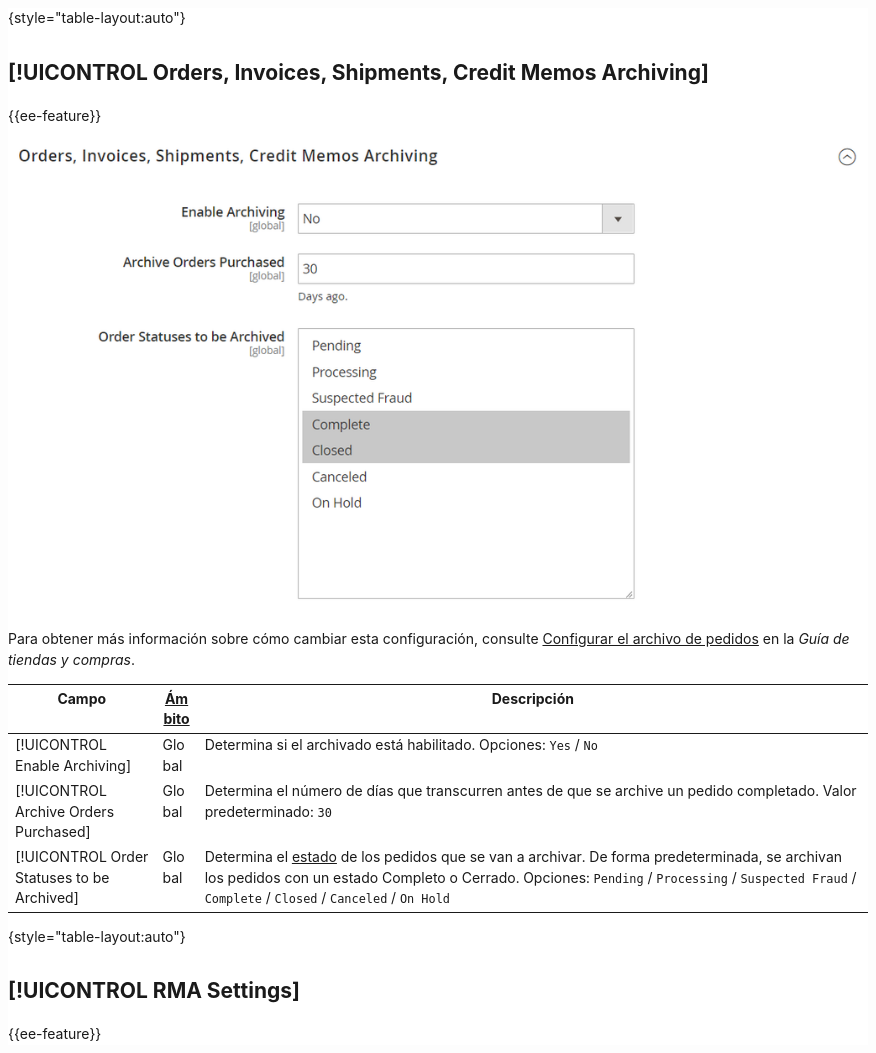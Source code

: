{style="table-layout:auto"}

## [!UICONTROL Orders, Invoices, Shipments, Credit Memos Archiving]

{{ee-feature}}

![Pedidos, Facturas, Envíos, Archivado De Notas De Abono](./assets/sales-orders-invoices-shipments-credit-memos-archiving.png)

Para obtener más información sobre cómo cambiar esta configuración, consulte [Configurar el archivo de pedidos](../../stores-purchase/order-archive.md#configure-the-order-archive) en la _Guía de tiendas y compras_.

| Campo | [Ámbito](../../getting-started/websites-stores-views.md#scope-settings) | Descripción |
|--- |--- |--- |
| [!UICONTROL Enable Archiving] | Global | Determina si el archivado está habilitado. Opciones: `Yes` / `No` |
| [!UICONTROL Archive Orders Purchased] | Global | Determina el número de días que transcurren antes de que se archive un pedido completado. Valor predeterminado: `30` |
| [!UICONTROL Order  Statuses to be Archived] | Global | Determina el [estado](../../stores-purchase/order-status.md) de los pedidos que se van a archivar. De forma predeterminada, se archivan los pedidos con un estado Completo o Cerrado. Opciones: `Pending` / `Processing` / `Suspected Fraud` / `Complete` / `Closed` / `Canceled` / `On Hold` |

{style="table-layout:auto"}

## [!UICONTROL RMA Settings]

{{ee-feature}}
